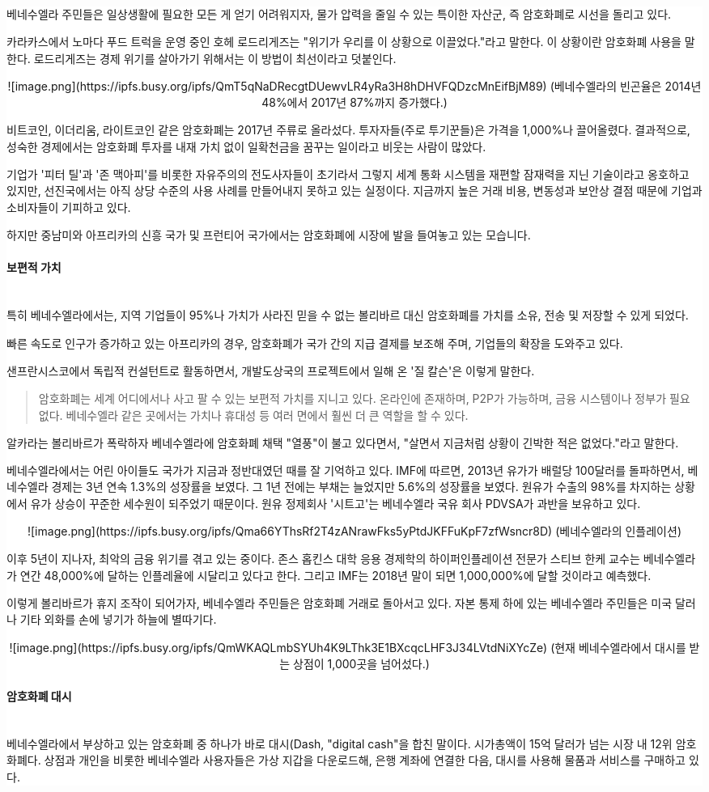 베네수엘라 주민들은 일상생활에 필요한 모든 게 얻기 어려워지자, 물가 압력을 줄일 수 있는 특이한 자산군, 즉 암호화폐로 시선을 돌리고 있다.

카라카스에서 노마다 푸드 트럭을 운영 중인 호헤 로드리게즈는 "위기가 우리를 이 상황으로 이끌었다."라고 말한다. 이 상황이란 암호화폐 사용을 말한다. 로드리게즈는 경제 위기를 살아가기 위해서는 이 방법이 최선이라고 덧붙인다.

<center>
![image.png](https://ipfs.busy.org/ipfs/QmT5qNaDRecgtDUewvLR4yRa3H8hDHVFQDzcMnEifBjM89)
(베네수엘라의 빈곤율은 2014년 48%에서 2017년 87%까지 증가했다.)
</center>

비트코인, 이더리움, 라이트코인 같은 암호화폐는 2017년 주류로 올라섰다. 투자자들(주로 투기꾼들)은 가격을 1,000%나 끌어올렸다. 결과적으로, 성숙한 경제에서는 암호화폐 투자를 내재 가치 없이 일확천금을 꿈꾸는 일이라고 비웃는 사람이 많았다.

기업가 '피터 틸'과 '존 맥아피'를 비롯한 자유주의의 전도사자들이 초기라서 그렇지 세계 통화 시스템을 재편할 잠재력을 지닌 기술이라고 옹호하고 있지만, 선진국에서는 아직 상당 수준의 사용 사례를 만들어내지 못하고 있는 실정이다. 지금까지 높은 거래 비용, 변동성과 보안상 결점 때문에 기업과 소비자들이 기피하고 있다.

하지만 중남미와 아프리카의 신흥 국가 및 프런티어 국가에서는 암호화폐에 시장에 발을 들여놓고 있는 모습니다.

#### 보편적 가치
#
특히 베네수엘라에서는, 지역 기업들이 95%나 가치가 사라진 믿을 수 없는 볼리바르 대신 암호화폐를 가치를 소유, 전송 및 저장할 수 있게 되었다.

빠른 속도로 인구가 증가하고 있는 아프리카의 경우, 암호화폐가 국가 간의 지급 결제를 보조해 주며, 기업들의 확장을 도와주고 있다. 

샌프란시스코에서 독립적 컨설턴트로 활동하면서, 개발도상국의 프로젝트에서 일해 온 '질 칼슨'은 이렇게 말한다.

>암호화폐는 세계 어디에서나 사고 팔 수 있는 보편적 가치를 지니고 있다. 온라인에 존재하며, P2P가 가능하며, 금융 시스템이나 정부가 필요 없다. 베네수엘라 같은 곳에서는 가치나 휴대성 등 여러 면에서 훨씬 더 큰 역할을 할 수 있다.

알카라는 볼리바르가 폭락하자 베네수엘라에 암호화폐 채택 "열풍"이 불고 있다면서, "살면서 지금처럼 상황이 긴박한 적은 없었다."라고 말한다. 

베네수엘라에서는 어린 아이들도 국가가 지금과 정반대였던 때를 잘 기억하고 있다. IMF에 따르면, 2013년 유가가 배럴당 100달러를 돌파하면서, 베네수엘라 경제는 3년 연속 1.3%의 성장률을 보였다. 그 1년 전에는 부채는 늘었지만 5.6%의 성장률을 보였다. 원유가 수출의 98%를 차지하는 상황에서 유가 상승이 꾸준한 세수원이 되주었기 때문이다. 원유 정제회사 '시트고'는 베네수엘라 국유 회사 PDVSA가 과반을 보유하고 있다. 

<center>
![image.png](https://ipfs.busy.org/ipfs/Qma66YThsRf2T4zANrawFks5yPtdJKFFuKpF7zfWsncr8D)
(베네수엘라의 인플레이션)
</center>

이후 5년이 지나자, 최악의 금융 위기를 겪고 있는 중이다. 존스 홉킨스 대학 응용 경제학의 하이퍼인플레이션 전문가 스티브 한케 교수는 베네수엘라가 연간 48,000%에 달하는 인플레율에 시달리고 있다고 한다. 그리고 IMF는 2018년 말이 되면 1,000,000%에 달할 것이라고 예측했다.

이렇게 볼리바르가 휴지 조작이 되어가자, 베네수엘라 주민들은 암호화폐 거래로 돌아서고 있다. 자본 통제 하에 있는 베네수엘라 주민들은 미국 달러나 기타 외화를 손에 넣기가 하늘에 별따기다. 

<center>
![image.png](https://ipfs.busy.org/ipfs/QmWKAQLmbSYUh4K9LThk3E1BXcqcLHF3J34LVtdNiXYcZe)
(현재 베네수엘라에서 대시를 받는 상점이 1,000곳을 넘어섰다.)
</center>

#### 암호화폐 대시
#
베네수엘라에서 부상하고 있는 암호화폐 중 하나가 바로 대시(Dash, "digital cash"을 합친 말이다. 시가총액이 15억 달러가 넘는 시장 내 12위 암호화폐다. 상점과 개인을 비롯한 베네수엘라 사용자들은 가상 지갑을 다운로드해, 은행 계좌에 연결한 다음, 대시를 사용해 물품과 서비스를 구매하고 있다. 
